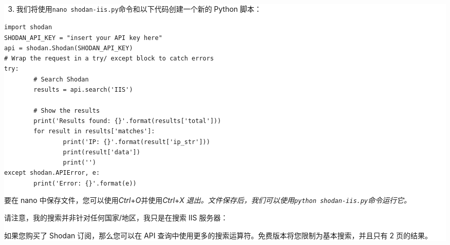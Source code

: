 3.  我们将使用`nano shodan-iis.py`命令和以下代码创建一个新的 Python 脚本：

```
import shodan
SHODAN_API_KEY = "insert your API key here"
api = shodan.Shodan(SHODAN_API_KEY)
# Wrap the request in a try/ except block to catch errors
try:
        # Search Shodan
        results = api.search('IIS')

        # Show the results
        print('Results found: {}'.format(results['total']))
        for result in results['matches']:
                print('IP: {}'.format(result['ip_str']))
                print(result['data'])
                print('')
except shodan.APIError, e:
        print('Error: {}'.format(e))
```

要在 nano 中保存文件，您可以使用*Ctrl*+*O*并使用*Ctrl*+*X 退出。文件保存后，我们可以使用`python shodan-iis.py`命令运行它。*

请注意，我的搜索并非针对任何国家/地区，我只是在搜索 IIS 服务器：

如果您购买了 Shodan 订阅，那么您可以在 API 查询中使用更多的搜索运算符。免费版本将您限制为基本搜索，并且只有 2 页的结果。
